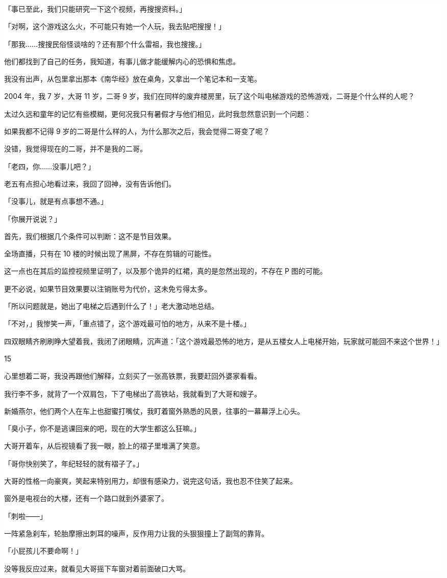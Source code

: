 「事已至此，我们只能研究一下这个视频，再搜搜资料。」

「对啊，这个游戏这么火，不可能只有她一个人玩，我去贴吧搜搜！」

「那我……搜搜民俗怪谈啥的？还有那个什么雷祖，我也搜搜。」

他们都找到了自己的任务，我知道，有事儿做才能缓解内心的恐惧和焦虑。

我没有出声，从包里拿出那本《南华经》放在桌角，又拿出一个笔记本和一支笔。

2004 年，我 7 岁，大哥 11 岁，二哥 9 岁，我们在同样的废弃楼房里，玩了这个叫电梯游戏的恐怖游戏，二哥是个什么样的人呢？

太过久远和童年的记忆有些模糊，更何况我只有暑假才与他们相见，此时我忽然意识到一个问题：

如果我都不记得 9 岁的二哥是什么样的人，为什么那次之后，我会觉得二哥变了呢？

没错，我觉得现在的二哥，并不是我的二哥。

「老四，你……没事儿吧？」

老五有点担心地看过来，我回了回神，没有告诉他们。

「没事儿，就是有点事想不通。」

「你展开说说？」

首先，我们根据几个条件可以判断：这不是节目效果。

全场直播，只有在 10 楼的时候出现了黑屏，不存在剪辑的可能性。

这一点也在其后的监控视频里证明了，以及那个诡异的红裙，真的是忽然出现的，不存在 P 图的可能。

更不必说，如果节目效果要以注销账号为代价，这未免亏得太多。

「所以问题就是，她出了电梯之后遇到什么了！」老大激动地总结。

「不对，」我惨笑一声，「重点错了，这个游戏最可怕的地方，从来不是十楼。」

四双眼睛齐刷刷睁大望着我，我闭了闭眼睛，沉声道：「这个游戏最恐怖的地方，是从五楼女人上电梯开始，玩家就可能回不来这个世界！」

15

心里想着二哥，我没再跟他们解释，立刻买了一张高铁票，我要赶回外婆家看看。

我行李不多，就背了一个双肩包，下了电梯出了高铁站，我就看到了大哥和嫂子。

新婚燕尔，他们两个人在车上也甜蜜打嘴仗，我盯着窗外熟悉的风景，往事的一幕幕浮上心头。

「臭小子，你不是逃课回来的吧，现在的大学生都这么狂嘛。」

大哥开着车，从后视镜看了我一眼，脸上的褶子里堆满了笑意。

「哥你快别笑了，年纪轻轻的就有褶子了。」

大哥的性格一向豪爽，笑起来特别用力，却很有感染力，说完这句话，我也忍不住笑了起来。

窗外是电视台的大楼，还有一个路口就到外婆家了。

「刺啦——」

一阵紧急刹车，轮胎摩擦出刺耳的噪声，反作用力让我的头狠狠撞上了副驾的靠背。

「小屁孩儿不要命啊！」

没等我反应过来，就看见大哥摇下车窗对着前面破口大骂。
